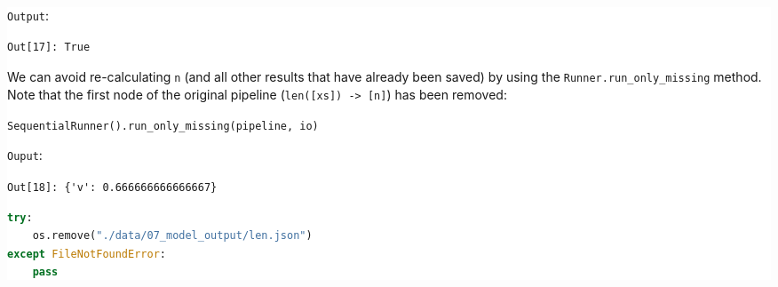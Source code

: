 `Output`:

```console
Out[17]: True
```


We can avoid re-calculating `n` (and all other results that have already been saved) by using the `Runner.run_only_missing` method. Note that the first node of the original pipeline (`len([xs]) -> [n]`) has been removed:

```python
SequentialRunner().run_only_missing(pipeline, io)
```

`Ouput`:

```console
Out[18]: {'v': 0.666666666666667}
```

```python
try:
    os.remove("./data/07_model_output/len.json")
except FileNotFoundError:
    pass
```
